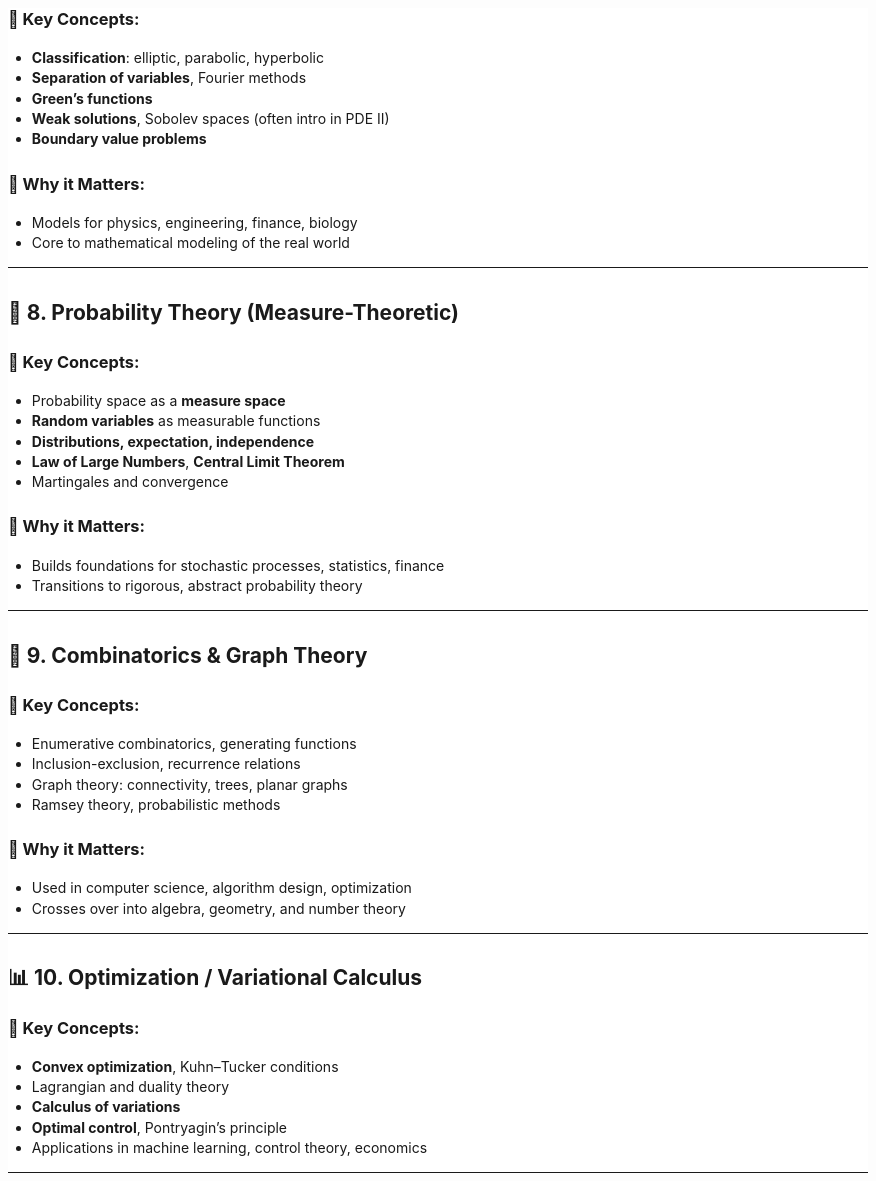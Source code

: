 ### 🔹 Key Concepts:
- **Classification**: elliptic, parabolic, hyperbolic
- **Separation of variables**, Fourier methods
- **Green’s functions**
- **Weak solutions**, Sobolev spaces (often intro in PDE II)
- **Boundary value problems**

### 🧠 Why it Matters:
- Models for physics, engineering, finance, biology
- Core to mathematical modeling of the real world

---

## 🎲 8. **Probability Theory (Measure-Theoretic)**

### 🔹 Key Concepts:
- Probability space as a **measure space**
- **Random variables** as measurable functions
- **Distributions, expectation, independence**
- **Law of Large Numbers**, **Central Limit Theorem**
- Martingales and convergence

### 🧠 Why it Matters:
- Builds foundations for stochastic processes, statistics, finance
- Transitions to rigorous, abstract probability theory

---

## 🔢 9. **Combinatorics & Graph Theory**

### 🔹 Key Concepts:
- Enumerative combinatorics, generating functions
- Inclusion-exclusion, recurrence relations
- Graph theory: connectivity, trees, planar graphs
- Ramsey theory, probabilistic methods

### 🧠 Why it Matters:
- Used in computer science, algorithm design, optimization
- Crosses over into algebra, geometry, and number theory

---

## 📊 10. **Optimization / Variational Calculus**

### 🔹 Key Concepts:
- **Convex optimization**, Kuhn–Tucker conditions
- Lagrangian and duality theory
- **Calculus of variations**
- **Optimal control**, Pontryagin’s principle
- Applications in machine learning, control theory, economics

---